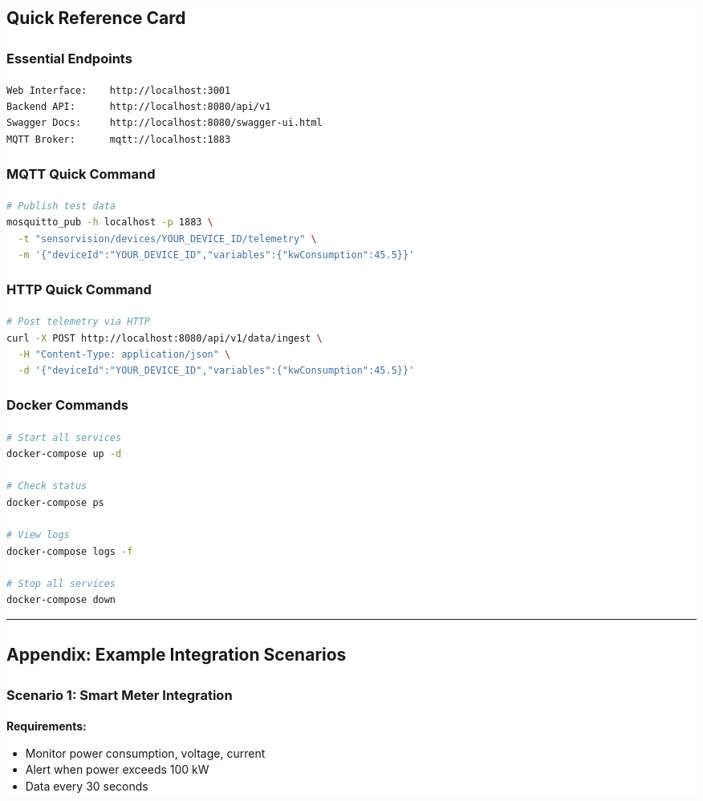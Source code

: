 
## Quick Reference Card

### Essential Endpoints

```
Web Interface:    http://localhost:3001
Backend API:      http://localhost:8080/api/v1
Swagger Docs:     http://localhost:8080/swagger-ui.html
MQTT Broker:      mqtt://localhost:1883
```

### MQTT Quick Command

```bash
# Publish test data
mosquitto_pub -h localhost -p 1883 \
  -t "sensorvision/devices/YOUR_DEVICE_ID/telemetry" \
  -m '{"deviceId":"YOUR_DEVICE_ID","variables":{"kwConsumption":45.5}}'
```

### HTTP Quick Command

```bash
# Post telemetry via HTTP
curl -X POST http://localhost:8080/api/v1/data/ingest \
  -H "Content-Type: application/json" \
  -d '{"deviceId":"YOUR_DEVICE_ID","variables":{"kwConsumption":45.5}}'
```

### Docker Commands

```bash
# Start all services
docker-compose up -d

# Check status
docker-compose ps

# View logs
docker-compose logs -f

# Stop all services
docker-compose down
```

---

## Appendix: Example Integration Scenarios

### Scenario 1: Smart Meter Integration

**Requirements:**
- Monitor power consumption, voltage, current
- Alert when power exceeds 100 kW
- Data every 30 seconds
